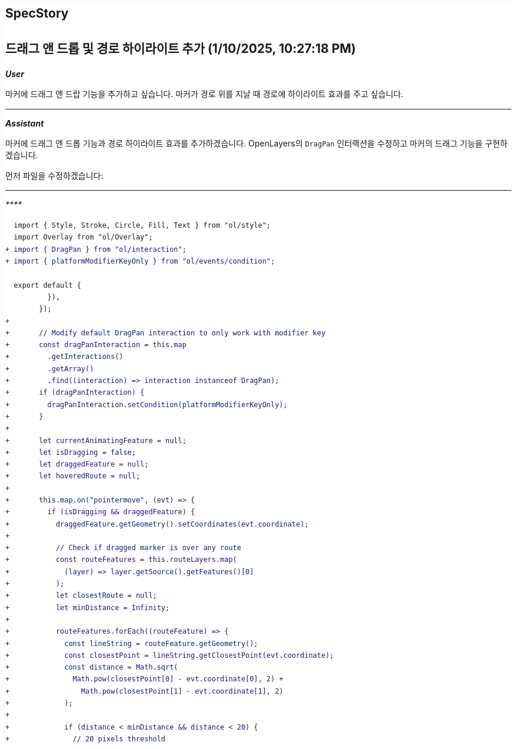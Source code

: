 ## SpecStory

## 드래그 앤 드롭 및 경로 하이라이트 추가 (1/10/2025, 10:27:18 PM)

_**User**_

마커에 드래그 앤 드랍 기능을 추가하고 싶습니다.
마커가 경로 위를 지날 때 경로에 하이라이트 효과를 주고 싶습니다.

---

_**Assistant**_

마커에 드래그 앤 드롭 기능과 경로 하이라이트 효과를 추가하겠습니다. OpenLayers의 `DragPan` 인터랙션을 수정하고 마커의 드래그 기능을 구현하겠습니다.

먼저 파일을 수정하겠습니다:

---

_****_

```diff
  import { Style, Stroke, Circle, Fill, Text } from "ol/style";
  import Overlay from "ol/Overlay";
+ import { DragPan } from "ol/interaction";
+ import { platformModifierKeyOnly } from "ol/events/condition";
  
  export default {
          }),
        });
+ 
+       // Modify default DragPan interaction to only work with modifier key
+       const dragPanInteraction = this.map
+         .getInteractions()
+         .getArray()
+         .find((interaction) => interaction instanceof DragPan);
+       if (dragPanInteraction) {
+         dragPanInteraction.setCondition(platformModifierKeyOnly);
+       }
+ 
+       let currentAnimatingFeature = null;
+       let isDragging = false;
+       let draggedFeature = null;
+       let hoveredRoute = null;
+ 
+       this.map.on("pointermove", (evt) => {
+         if (isDragging && draggedFeature) {
+           draggedFeature.getGeometry().setCoordinates(evt.coordinate);
+ 
+           // Check if dragged marker is over any route
+           const routeFeatures = this.routeLayers.map(
+             (layer) => layer.getSource().getFeatures()[0]
+           );
+           let closestRoute = null;
+           let minDistance = Infinity;
+ 
+           routeFeatures.forEach((routeFeature) => {
+             const lineString = routeFeature.getGeometry();
+             const closestPoint = lineString.getClosestPoint(evt.coordinate);
+             const distance = Math.sqrt(
+               Math.pow(closestPoint[0] - evt.coordinate[0], 2) +
+                 Math.pow(closestPoint[1] - evt.coordinate[1], 2)
+             );
+ 
+             if (distance < minDistance && distance < 20) {
+               // 20 pixels threshold
```
